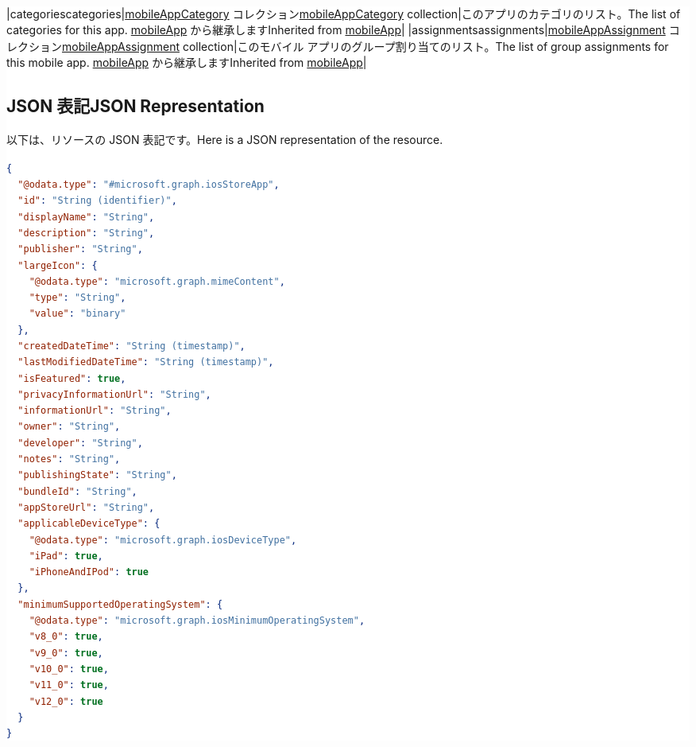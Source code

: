 |<span data-ttu-id="0c22e-203">categories</span><span class="sxs-lookup"><span data-stu-id="0c22e-203">categories</span></span>|<span data-ttu-id="0c22e-204">[mobileAppCategory](../resources/intune-apps-mobileappcategory.md) コレクション</span><span class="sxs-lookup"><span data-stu-id="0c22e-204">[mobileAppCategory](../resources/intune-apps-mobileappcategory.md) collection</span></span>|<span data-ttu-id="0c22e-205">このアプリのカテゴリのリスト。</span><span class="sxs-lookup"><span data-stu-id="0c22e-205">The list of categories for this app.</span></span> <span data-ttu-id="0c22e-206">[mobileApp](../resources/intune-apps-mobileapp.md) から継承します</span><span class="sxs-lookup"><span data-stu-id="0c22e-206">Inherited from [mobileApp](../resources/intune-apps-mobileapp.md)</span></span>|
|<span data-ttu-id="0c22e-207">assignments</span><span class="sxs-lookup"><span data-stu-id="0c22e-207">assignments</span></span>|<span data-ttu-id="0c22e-208">[mobileAppAssignment](../resources/intune-apps-mobileappassignment.md) コレクション</span><span class="sxs-lookup"><span data-stu-id="0c22e-208">[mobileAppAssignment](../resources/intune-apps-mobileappassignment.md) collection</span></span>|<span data-ttu-id="0c22e-209">このモバイル アプリのグループ割り当てのリスト。</span><span class="sxs-lookup"><span data-stu-id="0c22e-209">The list of group assignments for this mobile app.</span></span> <span data-ttu-id="0c22e-210">[mobileApp](../resources/intune-apps-mobileapp.md) から継承します</span><span class="sxs-lookup"><span data-stu-id="0c22e-210">Inherited from [mobileApp](../resources/intune-apps-mobileapp.md)</span></span>|

## <a name="json-representation"></a><span data-ttu-id="0c22e-211">JSON 表記</span><span class="sxs-lookup"><span data-stu-id="0c22e-211">JSON Representation</span></span>
<span data-ttu-id="0c22e-212">以下は、リソースの JSON 表記です。</span><span class="sxs-lookup"><span data-stu-id="0c22e-212">Here is a JSON representation of the resource.</span></span>

``` json
{
  "@odata.type": "#microsoft.graph.iosStoreApp",
  "id": "String (identifier)",
  "displayName": "String",
  "description": "String",
  "publisher": "String",
  "largeIcon": {
    "@odata.type": "microsoft.graph.mimeContent",
    "type": "String",
    "value": "binary"
  },
  "createdDateTime": "String (timestamp)",
  "lastModifiedDateTime": "String (timestamp)",
  "isFeatured": true,
  "privacyInformationUrl": "String",
  "informationUrl": "String",
  "owner": "String",
  "developer": "String",
  "notes": "String",
  "publishingState": "String",
  "bundleId": "String",
  "appStoreUrl": "String",
  "applicableDeviceType": {
    "@odata.type": "microsoft.graph.iosDeviceType",
    "iPad": true,
    "iPhoneAndIPod": true
  },
  "minimumSupportedOperatingSystem": {
    "@odata.type": "microsoft.graph.iosMinimumOperatingSystem",
    "v8_0": true,
    "v9_0": true,
    "v10_0": true,
    "v11_0": true,
    "v12_0": true
  }
}
```



